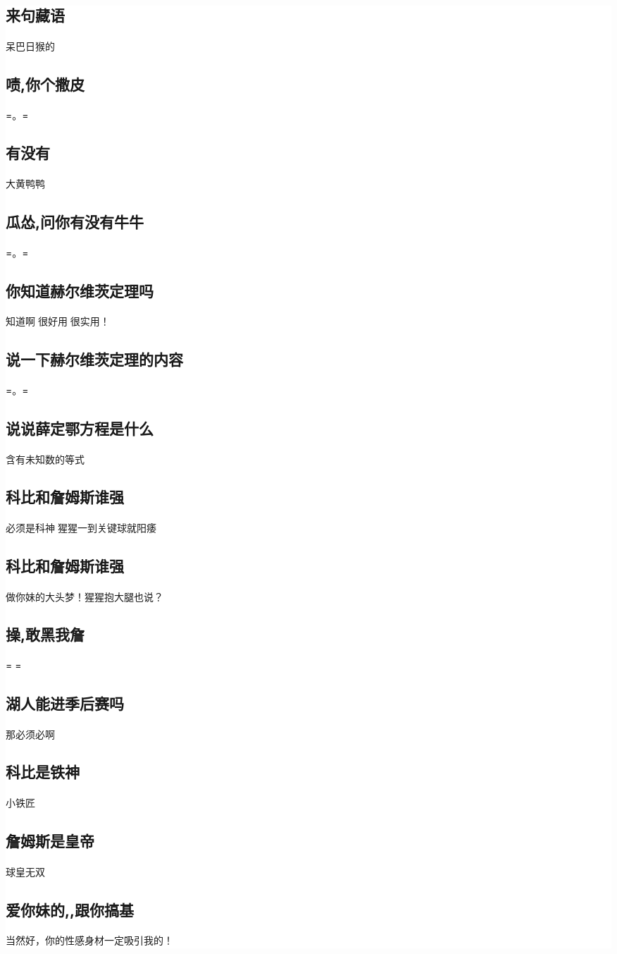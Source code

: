 ## 来句藏语
呆巴日猴的

## 啧,你个撒皮
=。=

## 有没有
大黄鸭鸭

## 瓜怂,问你有没有牛牛
=。=

## 你知道赫尔维茨定理吗
知道啊 很好用 很实用！

## 说一下赫尔维茨定理的内容
=。=

## 说说薛定鄂方程是什么
含有未知数的等式

## 科比和詹姆斯谁强
必须是科神 猩猩一到关键球就阳痿

## 科比和詹姆斯谁强
做你妹的大头梦！猩猩抱大腿也说？

## 操,敢黑我詹
= =

## 湖人能进季后赛吗
那必须必啊

## 科比是铁神
小铁匠

## 詹姆斯是皇帝
球皇无双

## 爱你妹的,,跟你搞基
当然好，你的性感身材一定吸引我的！
